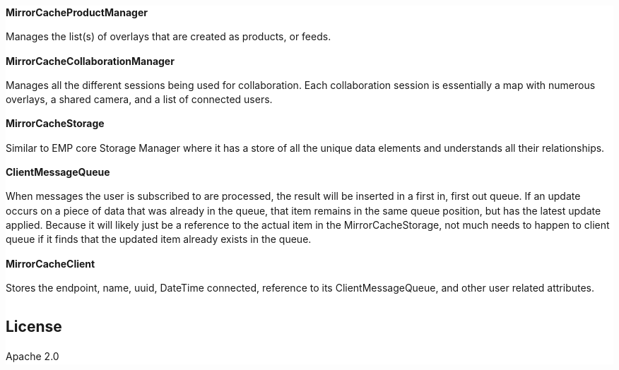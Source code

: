 __MirrorCacheProductManager__

Manages the list(s) of overlays that are created as products, or feeds.

__MirrorCacheCollaborationManager__

Manages all the different sessions being used for collaboration. Each collaboration session is essentially a map with numerous overlays, a shared camera, and a list of connected users.

__MirrorCacheStorage__

Similar to EMP core Storage Manager where it has a store of all the unique data elements and understands all their relationships.

__ClientMessageQueue__

When messages the user is subscribed to are processed, the result will be inserted in a first in, first out queue. If an update occurs on a piece of data that was already in the queue, that item remains in the same queue position, but has the latest update applied. Because it will likely just be a reference to the actual item in the MirrorCacheStorage, not much needs to happen to client queue if it finds that the updated item already exists in the queue.

__MirrorCacheClient__

Stores the endpoint, name, uuid, DateTime connected, reference to its ClientMessageQueue, and other user related attributes.

## License

Apache 2.0